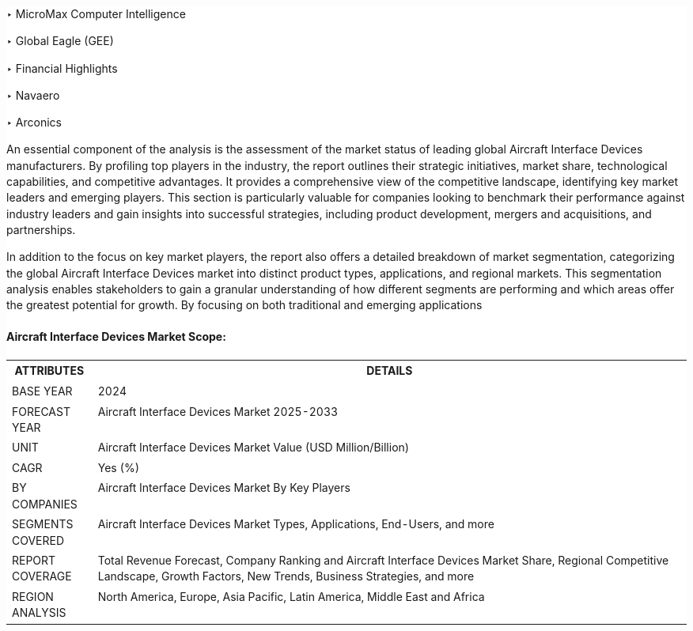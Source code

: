 ‣ MicroMax Computer Intelligence

‣ Global Eagle (GEE)

‣ Financial Highlights

‣ Navaero

‣ Arconics

An essential component of the analysis is the assessment of the market status of leading global Aircraft Interface Devices manufacturers. By profiling top players in the industry, the report outlines their strategic initiatives, market share, technological capabilities, and competitive advantages. It provides a comprehensive view of the competitive landscape, identifying key market leaders and emerging players. This section is particularly valuable for companies looking to benchmark their performance against industry leaders and gain insights into successful strategies, including product development, mergers and acquisitions, and partnerships.

In addition to the focus on key market players, the report also offers a detailed breakdown of market segmentation, categorizing the global Aircraft Interface Devices market into distinct product types, applications, and regional markets. This segmentation analysis enables stakeholders to gain a granular understanding of how different segments are performing and which areas offer the greatest potential for growth. By focusing on both traditional and emerging applications

<h4>Aircraft Interface Devices Market Scope:</h4>
<table>
<tr>
<th>ATTRIBUTES</th>
<th>DETAILS</th>
</tr>
<tr>
<td>BASE YEAR</td>
<td>2024</td>
</tr>
<tr>
<td>FORECAST YEAR</td>
<td>Aircraft Interface Devices Market 2025-2033</td>
</tr>
<tr>
<td>UNIT</td>
<td>Aircraft Interface Devices Market Value (USD Million/Billion)</td>
<tr>
<td>CAGR</td>
<td>Yes (%)</td>
</tr>
</tr>
<tr>
<td>BY COMPANIES</td>
<td>Aircraft Interface Devices Market By Key Players</td>
</tr>
<tr>
<td>SEGMENTS COVERED</td>
<td>Aircraft Interface Devices Market Types, Applications, End-Users, and more</td>
</tr>
<tr>
<td>REPORT COVERAGE</td>
<td>Total Revenue Forecast, Company Ranking and Aircraft Interface Devices Market Share, Regional Competitive Landscape, Growth Factors, New Trends, Business Strategies, and more</td>
</tr>
<tr>
<td>REGION ANALYSIS</td>
<td>North America, Europe, Asia Pacific, Latin America, Middle East and Africa</td>
</tr>
</table>
